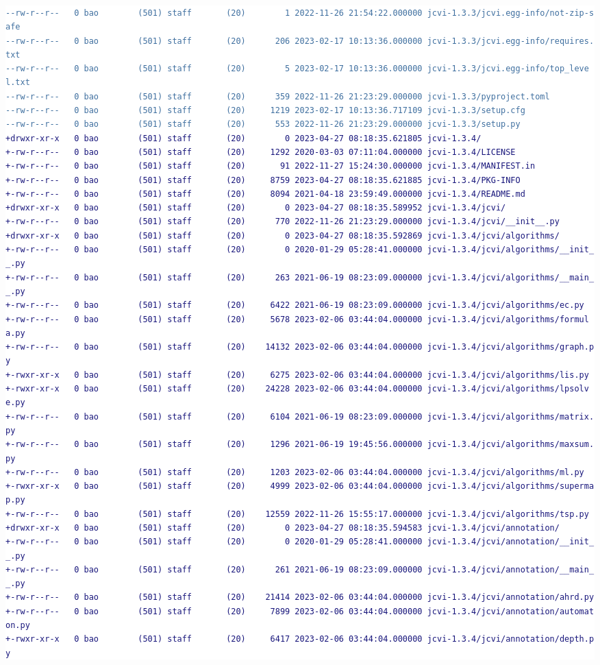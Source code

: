 ```diff
--rw-r--r--   0 bao        (501) staff       (20)        1 2022-11-26 21:54:22.000000 jcvi-1.3.3/jcvi.egg-info/not-zip-safe
--rw-r--r--   0 bao        (501) staff       (20)      206 2023-02-17 10:13:36.000000 jcvi-1.3.3/jcvi.egg-info/requires.txt
--rw-r--r--   0 bao        (501) staff       (20)        5 2023-02-17 10:13:36.000000 jcvi-1.3.3/jcvi.egg-info/top_level.txt
--rw-r--r--   0 bao        (501) staff       (20)      359 2022-11-26 21:23:29.000000 jcvi-1.3.3/pyproject.toml
--rw-r--r--   0 bao        (501) staff       (20)     1219 2023-02-17 10:13:36.717109 jcvi-1.3.3/setup.cfg
--rw-r--r--   0 bao        (501) staff       (20)      553 2022-11-26 21:23:29.000000 jcvi-1.3.3/setup.py
+drwxr-xr-x   0 bao        (501) staff       (20)        0 2023-04-27 08:18:35.621805 jcvi-1.3.4/
+-rw-r--r--   0 bao        (501) staff       (20)     1292 2020-03-03 07:11:04.000000 jcvi-1.3.4/LICENSE
+-rw-r--r--   0 bao        (501) staff       (20)       91 2022-11-27 15:24:30.000000 jcvi-1.3.4/MANIFEST.in
+-rw-r--r--   0 bao        (501) staff       (20)     8759 2023-04-27 08:18:35.621885 jcvi-1.3.4/PKG-INFO
+-rw-r--r--   0 bao        (501) staff       (20)     8094 2021-04-18 23:59:49.000000 jcvi-1.3.4/README.md
+drwxr-xr-x   0 bao        (501) staff       (20)        0 2023-04-27 08:18:35.589952 jcvi-1.3.4/jcvi/
+-rw-r--r--   0 bao        (501) staff       (20)      770 2022-11-26 21:23:29.000000 jcvi-1.3.4/jcvi/__init__.py
+drwxr-xr-x   0 bao        (501) staff       (20)        0 2023-04-27 08:18:35.592869 jcvi-1.3.4/jcvi/algorithms/
+-rw-r--r--   0 bao        (501) staff       (20)        0 2020-01-29 05:28:41.000000 jcvi-1.3.4/jcvi/algorithms/__init__.py
+-rw-r--r--   0 bao        (501) staff       (20)      263 2021-06-19 08:23:09.000000 jcvi-1.3.4/jcvi/algorithms/__main__.py
+-rw-r--r--   0 bao        (501) staff       (20)     6422 2021-06-19 08:23:09.000000 jcvi-1.3.4/jcvi/algorithms/ec.py
+-rw-r--r--   0 bao        (501) staff       (20)     5678 2023-02-06 03:44:04.000000 jcvi-1.3.4/jcvi/algorithms/formula.py
+-rw-r--r--   0 bao        (501) staff       (20)    14132 2023-02-06 03:44:04.000000 jcvi-1.3.4/jcvi/algorithms/graph.py
+-rwxr-xr-x   0 bao        (501) staff       (20)     6275 2023-02-06 03:44:04.000000 jcvi-1.3.4/jcvi/algorithms/lis.py
+-rwxr-xr-x   0 bao        (501) staff       (20)    24228 2023-02-06 03:44:04.000000 jcvi-1.3.4/jcvi/algorithms/lpsolve.py
+-rw-r--r--   0 bao        (501) staff       (20)     6104 2021-06-19 08:23:09.000000 jcvi-1.3.4/jcvi/algorithms/matrix.py
+-rw-r--r--   0 bao        (501) staff       (20)     1296 2021-06-19 19:45:56.000000 jcvi-1.3.4/jcvi/algorithms/maxsum.py
+-rw-r--r--   0 bao        (501) staff       (20)     1203 2023-02-06 03:44:04.000000 jcvi-1.3.4/jcvi/algorithms/ml.py
+-rwxr-xr-x   0 bao        (501) staff       (20)     4999 2023-02-06 03:44:04.000000 jcvi-1.3.4/jcvi/algorithms/supermap.py
+-rw-r--r--   0 bao        (501) staff       (20)    12559 2022-11-26 15:55:17.000000 jcvi-1.3.4/jcvi/algorithms/tsp.py
+drwxr-xr-x   0 bao        (501) staff       (20)        0 2023-04-27 08:18:35.594583 jcvi-1.3.4/jcvi/annotation/
+-rw-r--r--   0 bao        (501) staff       (20)        0 2020-01-29 05:28:41.000000 jcvi-1.3.4/jcvi/annotation/__init__.py
+-rw-r--r--   0 bao        (501) staff       (20)      261 2021-06-19 08:23:09.000000 jcvi-1.3.4/jcvi/annotation/__main__.py
+-rw-r--r--   0 bao        (501) staff       (20)    21414 2023-02-06 03:44:04.000000 jcvi-1.3.4/jcvi/annotation/ahrd.py
+-rw-r--r--   0 bao        (501) staff       (20)     7899 2023-02-06 03:44:04.000000 jcvi-1.3.4/jcvi/annotation/automaton.py
+-rwxr-xr-x   0 bao        (501) staff       (20)     6417 2023-02-06 03:44:04.000000 jcvi-1.3.4/jcvi/annotation/depth.py
```